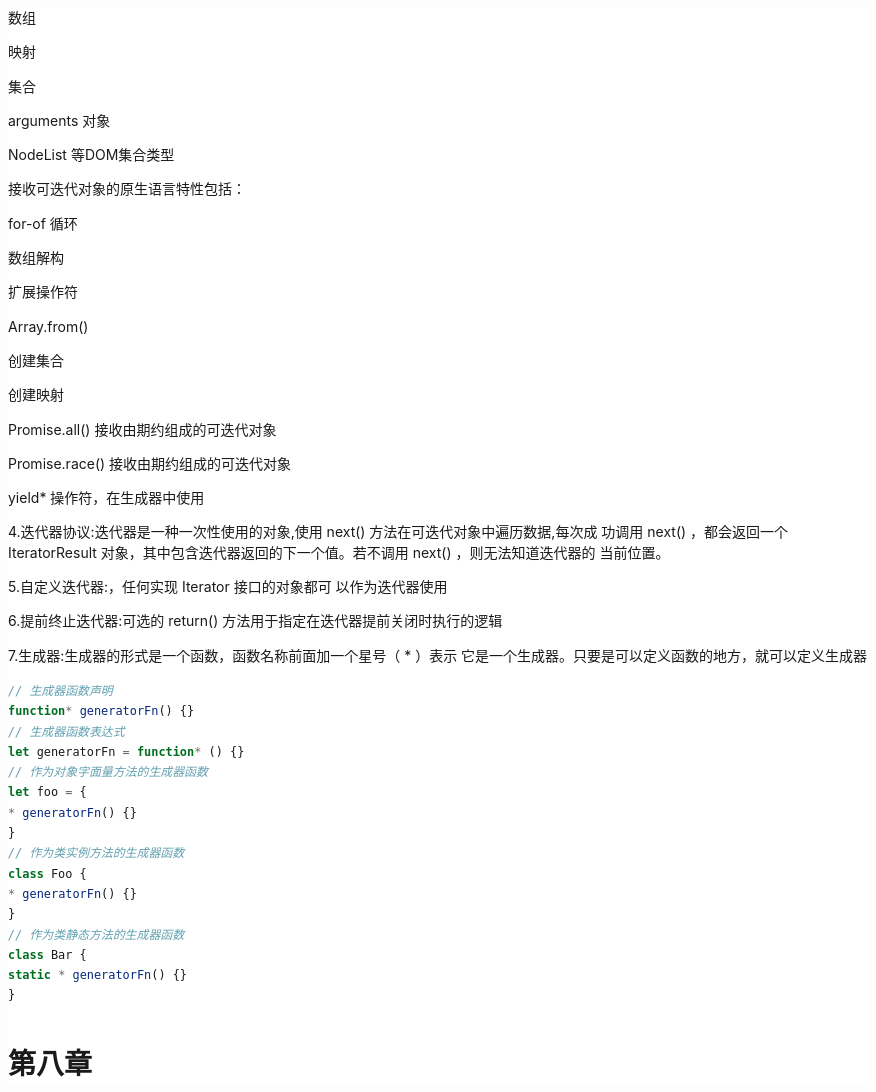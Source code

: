 数组 

映射

集合 

arguments 对象

NodeList 等DOM集合类型

接收可迭代对象的原生语言特性包括： 

for-of 循环 

数组解构 

扩展操作符 

Array.from() 

创建集合

创建映射 

Promise.all() 接收由期约组成的可迭代对象 

Promise.race() 接收由期约组成的可迭代对象 

yield* 操作符，在生成器中使用

4.迭代器协议:迭代器是一种一次性使用的对象,使用 next() 方法在可迭代对象中遍历数据,每次成 功调用 next() ，都会返回一个 IteratorResult 对象，其中包含迭代器返回的下一个值。若不调用 next() ，则无法知道迭代器的 当前位置。

5.自定义迭代器:，任何实现 Iterator 接口的对象都可 以作为迭代器使用

6.提前终止迭代器:可选的 return() 方法用于指定在迭代器提前关闭时执行的逻辑

7.生成器:生成器的形式是一个函数，函数名称前面加一个星号（ * ）表示 它是一个生成器。只要是可以定义函数的地方，就可以定义生成器

```js
// 生成器函数声明
function* generatorFn() {}
// 生成器函数表达式
let generatorFn = function* () {}
// 作为对象字面量方法的生成器函数
let foo = {
* generatorFn() {}
}
// 作为类实例方法的生成器函数
class Foo {
* generatorFn() {}
}
// 作为类静态方法的生成器函数
class Bar {
static * generatorFn() {}
}
```

# 第八章
